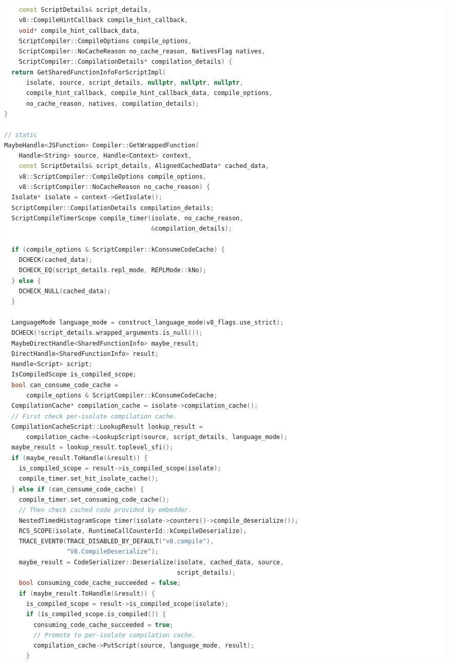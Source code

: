 ```cpp
    const ScriptDetails& script_details,
    v8::CompileHintCallback compile_hint_callback,
    void* compile_hint_callback_data,
    ScriptCompiler::CompileOptions compile_options,
    ScriptCompiler::NoCacheReason no_cache_reason, NativesFlag natives,
    ScriptCompiler::CompilationDetails* compilation_details) {
  return GetSharedFunctionInfoForScriptImpl(
      isolate, source, script_details, nullptr, nullptr, nullptr,
      compile_hint_callback, compile_hint_callback_data, compile_options,
      no_cache_reason, natives, compilation_details);
}

// static
MaybeHandle<JSFunction> Compiler::GetWrappedFunction(
    Handle<String> source, Handle<Context> context,
    const ScriptDetails& script_details, AlignedCachedData* cached_data,
    v8::ScriptCompiler::CompileOptions compile_options,
    v8::ScriptCompiler::NoCacheReason no_cache_reason) {
  Isolate* isolate = context->GetIsolate();
  ScriptCompiler::CompilationDetails compilation_details;
  ScriptCompileTimerScope compile_timer(isolate, no_cache_reason,
                                        &compilation_details);

  if (compile_options & ScriptCompiler::kConsumeCodeCache) {
    DCHECK(cached_data);
    DCHECK_EQ(script_details.repl_mode, REPLMode::kNo);
  } else {
    DCHECK_NULL(cached_data);
  }

  LanguageMode language_mode = construct_language_mode(v8_flags.use_strict);
  DCHECK(!script_details.wrapped_arguments.is_null());
  MaybeDirectHandle<SharedFunctionInfo> maybe_result;
  DirectHandle<SharedFunctionInfo> result;
  Handle<Script> script;
  IsCompiledScope is_compiled_scope;
  bool can_consume_code_cache =
      compile_options & ScriptCompiler::kConsumeCodeCache;
  CompilationCache* compilation_cache = isolate->compilation_cache();
  // First check per-isolate compilation cache.
  CompilationCacheScript::LookupResult lookup_result =
      compilation_cache->LookupScript(source, script_details, language_mode);
  maybe_result = lookup_result.toplevel_sfi();
  if (maybe_result.ToHandle(&result)) {
    is_compiled_scope = result->is_compiled_scope(isolate);
    compile_timer.set_hit_isolate_cache();
  } else if (can_consume_code_cache) {
    compile_timer.set_consuming_code_cache();
    // Then check cached code provided by embedder.
    NestedTimedHistogramScope timer(isolate->counters()->compile_deserialize());
    RCS_SCOPE(isolate, RuntimeCallCounterId::kCompileDeserialize);
    TRACE_EVENT0(TRACE_DISABLED_BY_DEFAULT("v8.compile"),
                 "V8.CompileDeserialize");
    maybe_result = CodeSerializer::Deserialize(isolate, cached_data, source,
                                               script_details);
    bool consuming_code_cache_succeeded = false;
    if (maybe_result.ToHandle(&result)) {
      is_compiled_scope = result->is_compiled_scope(isolate);
      if (is_compiled_scope.is_compiled()) {
        consuming_code_cache_succeeded = true;
        // Promote to per-isolate compilation cache.
        compilation_cache->PutScript(source, language_mode, result);
      }
```
